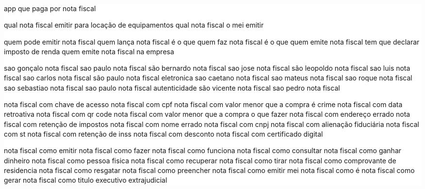 app que paga por nota fiscal

qual nota fiscal emitir para locação de equipamentos
qual nota fiscal o mei emitir

quem pode emitir nota fiscal
quem lança nota fiscal é o que
quem faz nota fiscal é o que
quem emite nota fiscal tem que declarar imposto de renda
quem emite nota fiscal na empresa

sao gonçalo nota fiscal
sao paulo nota fiscal
são bernardo nota fiscal
sao jose nota fiscal
são leopoldo nota fiscal
sao luis nota fiscal
sao carlos nota fiscal
são paulo nota fiscal eletronica
sao caetano nota fiscal
sao mateus nota fiscal
sao roque nota fiscal
sao sebastiao nota fiscal
sao paulo nota fiscal autenticidade
são vicente nota fiscal
sao pedro nota fiscal

nota fiscal com chave de acesso
nota fiscal com cpf
nota fiscal com valor menor que a compra é crime
nota fiscal com data retroativa
nota fiscal com qr code
nota fiscal com valor menor que a compra o que fazer
nota fiscal com endereço errado
nota fiscal com retenção de impostos
nota fiscal com nome errado
nota fiscal com cnpj
nota fiscal com alienação fiduciária
nota fiscal com st
nota fiscal com retenção de inss
nota fiscal com desconto
nota fiscal com certificado digital

nota fiscal como emitir
nota fiscal como fazer
nota fiscal como funciona
nota fiscal como consultar
nota fiscal como ganhar dinheiro
nota fiscal como pessoa fisica
nota fiscal como recuperar
nota fiscal como tirar
nota fiscal como comprovante de residencia
nota fiscal como resgatar
nota fiscal como preencher
nota fiscal como emitir mei
nota fiscal como é
nota fiscal como gerar
nota fiscal como titulo executivo extrajudicial
